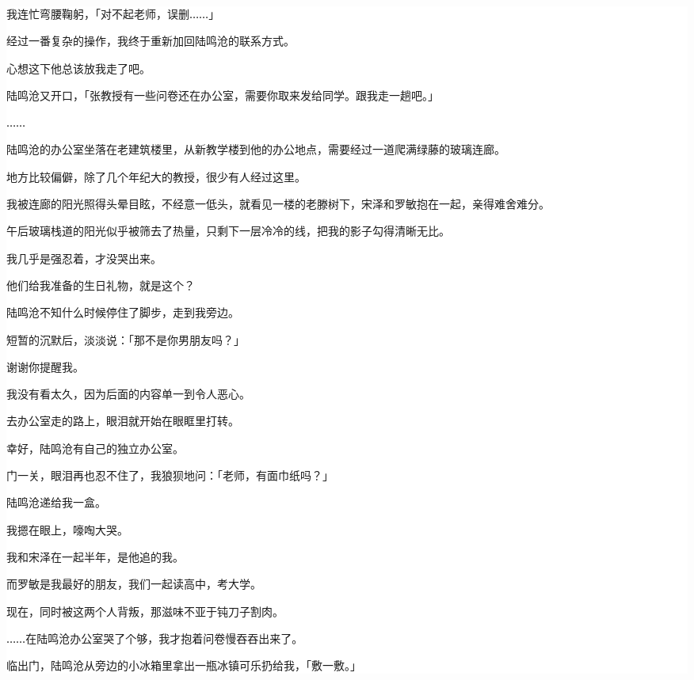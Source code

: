我连忙弯腰鞠躬，「对不起老师，误删……」


经过一番复杂的操作，我终于重新加回陆鸣沧的联系方式。


心想这下他总该放我走了吧。


陆鸣沧又开口，「张教授有一些问卷还在办公室，需要你取来发给同学。跟我走一趟吧。」


……


陆鸣沧的办公室坐落在老建筑楼里，从新教学楼到他的办公地点，需要经过一道爬满绿藤的玻璃连廊。


地方比较偏僻，除了几个年纪大的教授，很少有人经过这里。


我被连廊的阳光照得头晕目眩，不经意一低头，就看见一楼的老滕树下，宋泽和罗敏抱在一起，亲得难舍难分。


午后玻璃栈道的阳光似乎被筛去了热量，只剩下一层冷冷的线，把我的影子勾得清晰无比。


我几乎是强忍着，才没哭出来。


他们给我准备的生日礼物，就是这个？


陆鸣沧不知什么时候停住了脚步，走到我旁边。


短暂的沉默后，淡淡说：「那不是你男朋友吗？」


谢谢你提醒我。


我没有看太久，因为后面的内容单一到令人恶心。


去办公室走的路上，眼泪就开始在眼眶里打转。


幸好，陆鸣沧有自己的独立办公室。


门一关，眼泪再也忍不住了，我狼狈地问：「老师，有面巾纸吗？」


陆鸣沧递给我一盒。


我摁在眼上，嚎啕大哭。


我和宋泽在一起半年，是他追的我。


而罗敏是我最好的朋友，我们一起读高中，考大学。


现在，同时被这两个人背叛，那滋味不亚于钝刀子割肉。


……在陆鸣沧办公室哭了个够，我才抱着问卷慢吞吞出来了。


临出门，陆鸣沧从旁边的小冰箱里拿出一瓶冰镇可乐扔给我，「敷一敷。」
